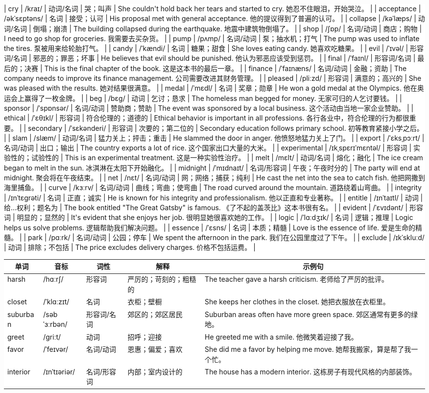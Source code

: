 | cry          | /kraɪ/                 | 动词/名词 | 哭；叫声                                     | She couldn't hold back her tears and started to cry. 她忍不住眼泪，开始哭泣。 |
| acceptance   | /əkˈsɛptəns/           | 名词      | 接受；认可                                   | His proposal met with general acceptance. 他的提议得到了普遍的认可。 |
| collapse     | /kəˈlæps/              | 动词/名词 | 倒塌；崩溃                                   | The building collapsed during the earthquake. 地震中建筑物倒塌了。 |
| shop         | /ʃɒp/                  | 名词/动词 | 商店；购物                                   | I need to go shop for groceries. 我需要去买杂货。 |
| pump         | /pʌmp/                 | 名词/动词 | 泵；抽水机；打气                             | The pump was used to inflate the tires. 泵被用来给轮胎打气。 |
| candy        | /ˈkændi/               | 名词      | 糖果；甜食                                   | She loves eating candy. 她喜欢吃糖果。 |
| evil         | /ˈɪvəl/                | 形容词/名词 | 邪恶的；罪恶；坏事                             | He believes that evil should be punished. 他认为邪恶应该受到惩罚。 |
| final        | /ˈfaɪnl/               | 形容词/名词 | 最后的；决赛                                   | This is the final chapter of the book. 这是这本书的最后一章。 |
| finance      | /ˈfaɪnæns/             | 名词/动词 | 金融；资助                                   | The company needs to improve its finance management. 公司需要改进其财务管理。 |
| pleased      | /pliːzd/               | 形容词     | 满意的；高兴的                                | She was pleased with the results. 她对结果很满意。 |
| medal        | /ˈmɛdl/                | 名词      | 奖章；勋章                                   | He won a gold medal at the Olympics. 他在奥运会上赢得了一枚金牌。 |
| beg          | /bɛɡ/                  | 动词      | 乞讨；恳求                                   | The homeless man begged for money. 无家可归的人乞讨要钱。 |
| sponsor      | /ˈspɒnsər/             | 名词/动词 | 赞助商；赞助                                 | The event was sponsored by a local business. 这个活动由当地一家企业赞助。 |
| ethical      | /ˈɛθɪkl/               | 形容词     | 符合伦理的；道德的                             | Ethical behavior is important in all professions. 各行各业中，符合伦理的行为都很重要。 |
| secondary    | /ˈsɛkənderi/           | 形容词     | 次要的；第二位的                               | Secondary education follows primary school. 初等教育紧接小学之后。 |
| slam         | /slæm/                 | 动词/名词 | 猛力关上；抨击；重击                         | He slammed the door in anger. 他愤怒地猛力关上了门。 |
| export       | /ˈɛksˌpɔːrt/           | 名词/动词 | 出口；输出                                   | The country exports a lot of rice. 这个国家出口大量的大米。 |
| experimental | /ɪkˌspɛrɪˈmɛntəl/      | 形容词     | 实验性的；试验性的                            | This is an experimental treatment. 这是一种实验性治疗。 |
| melt         | /mɛlt/                 | 动词/名词 | 熔化；融化                                   | The ice cream began to melt in the sun. 冰淇淋在太阳下开始融化。 |
| midnight     | /ˈmɪdnaɪt/             | 名词/形容词 | 午夜；午夜时分的                                | The party will end at midnight. 聚会将在午夜结束。 |
| net          | /nɛt/                  | 名词/动词 | 网；网络；捕获；纯利                          | He cast the net into the sea to catch fish. 他把网撒到海里捕鱼。 |
| curve        | /kɜːrv/                | 名词/动词 | 曲线；弯曲；使弯曲                           | The road curved around the mountain. 道路绕着山弯曲。 |
| integrity    | /ɪnˈtɛɡrəti/           | 名词      | 正直；诚实                                   | He is known for his integrity and professionalism. 他以正直和专业著称。 |
| entitle      | /ɪnˈtaɪtl/             | 动词      | 给...权利；题名为                            | The book entitled "The Great Gatsby" is famous. 《了不起的盖茨比》这本书很有名。 |
| evident      | /ˈɛvɪdənt/             | 形容词     | 明显的；显然的                                | It's evident that she enjoys her job. 很明显她很喜欢她的工作。 |
| logic        | /ˈlɑːdʒɪk/             | 名词      | 逻辑；推理                                   | Logic helps us solve problems. 逻辑帮助我们解决问题。 |
| essence      | /ˈɛsns/                | 名词      | 本质；精髓                                   | Love is the essence of life. 爱是生命的精髓。 |
| park         | /pɑːrk/                | 名词/动词 | 公园；停车                                   | We spent the afternoon in the park. 我们在公园里度过了下午。 |
| exclude      | /ɪkˈskluːd/            | 动词      | 排除；不包括                                 | The price excludes delivery charges. 价格不包括运费。 |


| 单词           | 音标                     | 词性     | 解释                                       | 示例句                                                     |
|--------------|------------------------|--------|------------------------------------------|--------------------------------------------------------|
| harsh        | /hɑːrʃ/                | 形容词     | 严厉的；苛刻的；粗糙的                          | The teacher gave a harsh criticism. 老师给了严厉的批评。 |
| closet       | /ˈklɑːzɪt/             | 名词      | 衣柜；壁橱                                   | She keeps her clothes in the closet. 她把衣服放在衣柜里。 |
| suburban     | /səbˈɜːrbən/           | 形容词/名词 | 郊区的；郊区居民                              | Suburban areas often have more green space. 郊区通常有更多的绿地。 |
| greet        | /ɡriːt/                | 动词      | 招呼；迎接                                   | He greeted me with a smile. 他微笑着迎接了我。 |
| favor        | /ˈfeɪvər/              | 名词/动词 | 恩惠；偏爱；喜欢                             | She did me a favor by helping me move. 她帮我搬家，算是帮了我一个忙。 |
| interior     | /ɪnˈtɪəriər/           | 名词/形容词 | 内部；室内设计的                                | The house has a modern interior. 这栋房子有现代风格的内部装饰。 |